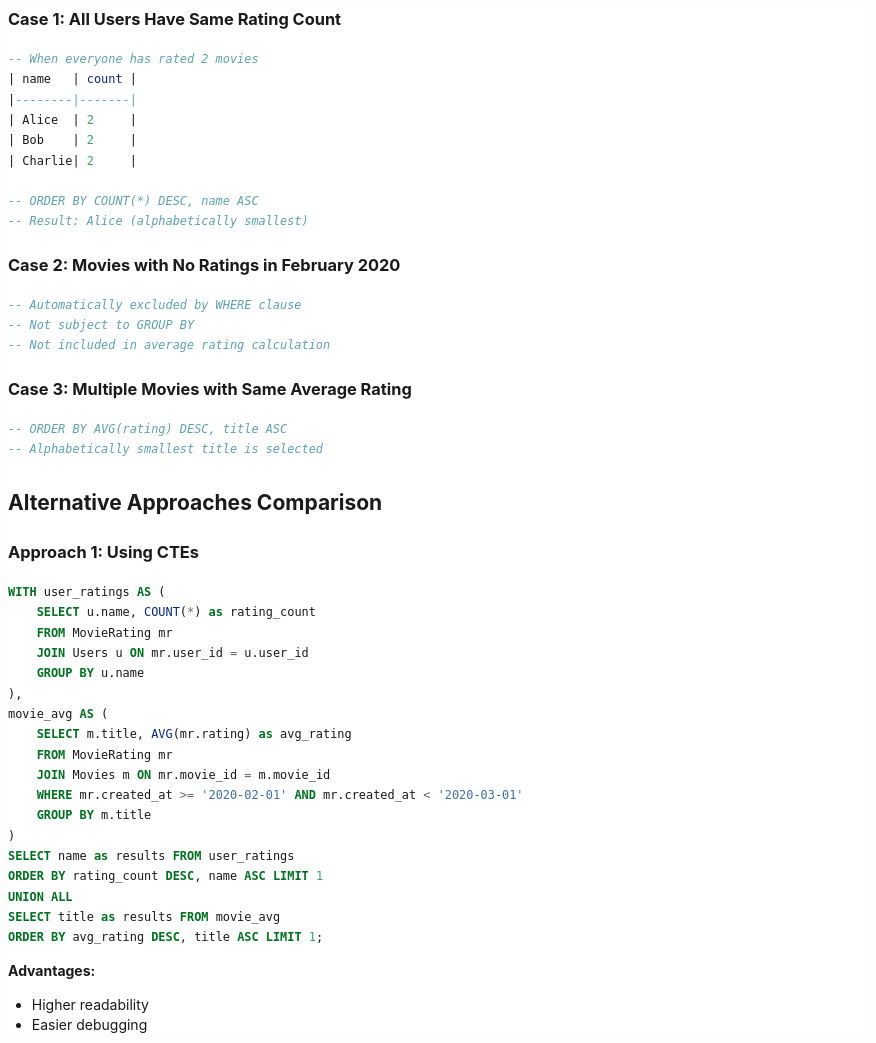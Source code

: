 ### Case 1: All Users Have Same Rating Count
```sql
-- When everyone has rated 2 movies
| name   | count |
|--------|-------|
| Alice  | 2     |
| Bob    | 2     |
| Charlie| 2     |

-- ORDER BY COUNT(*) DESC, name ASC
-- Result: Alice (alphabetically smallest)
```

### Case 2: Movies with No Ratings in February 2020
```sql
-- Automatically excluded by WHERE clause
-- Not subject to GROUP BY
-- Not included in average rating calculation
```

### Case 3: Multiple Movies with Same Average Rating
```sql
-- ORDER BY AVG(rating) DESC, title ASC
-- Alphabetically smallest title is selected
```

## Alternative Approaches Comparison

### Approach 1: Using CTEs
```sql
WITH user_ratings AS (
    SELECT u.name, COUNT(*) as rating_count
    FROM MovieRating mr
    JOIN Users u ON mr.user_id = u.user_id
    GROUP BY u.name
),
movie_avg AS (
    SELECT m.title, AVG(mr.rating) as avg_rating
    FROM MovieRating mr
    JOIN Movies m ON mr.movie_id = m.movie_id
    WHERE mr.created_at >= '2020-02-01' AND mr.created_at < '2020-03-01'
    GROUP BY m.title
)
SELECT name as results FROM user_ratings 
ORDER BY rating_count DESC, name ASC LIMIT 1
UNION ALL
SELECT title as results FROM movie_avg 
ORDER BY avg_rating DESC, title ASC LIMIT 1;
```

**Advantages:**
- Higher readability
- Easier debugging
